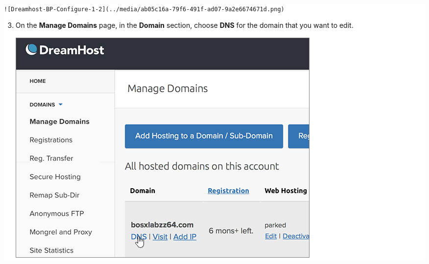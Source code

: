     ![Dreamhost-BP-Configure-1-2](../media/ab05c16a-79f6-491f-ad07-9a2e6674671d.png)
  
3. On the **Manage Domains** page, in the **Domain** section, choose **DNS** for the domain that you want to edit. 
    
    ![Dreamhost-BP-Configure-1-3](../media/1a8723a0-54bc-40ff-bc30-5fc3e8cd219b.png)
  